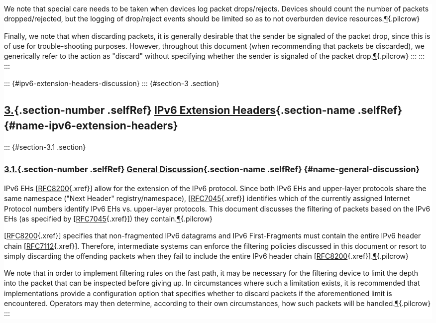We note that special care needs to be taken when devices log packet
drops/rejects. Devices should count the number of packets
dropped/rejected, but the logging of drop/reject events should be
limited so as to not overburden device
resources.[¶](#section-2.3-6){.pilcrow}

Finally, we note that when discarding packets, it is generally desirable
that the sender be signaled of the packet drop, since this is of use for
trouble-shooting purposes. However, throughout this document (when
recommending that packets be discarded), we generically refer to the
action as \"discard\" without specifying whether the sender is signaled
of the packet drop.[¶](#section-2.3-7){.pilcrow}
:::
:::
:::

::: {#ipv6-extension-headers-discussion}
::: {#section-3 .section}
## [3.](#section-3){.section-number .selfRef} [IPv6 Extension Headers](#name-ipv6-extension-headers){.section-name .selfRef} {#name-ipv6-extension-headers}

::: {#section-3.1 .section}
### [3.1.](#section-3.1){.section-number .selfRef} [General Discussion](#name-general-discussion){.section-name .selfRef} {#name-general-discussion}

IPv6 EHs \[[RFC8200](#RFC8200){.xref}\] allow for the extension of the
IPv6 protocol. Since both IPv6 EHs and upper-layer protocols share the
same namespace (\"Next Header\" registry/namespace),
\[[RFC7045](#RFC7045){.xref}\] identifies which of the currently
assigned Internet Protocol numbers identify IPv6 EHs vs. upper-layer
protocols. This document discusses the filtering of packets based on the
IPv6 EHs (as specified by \[[RFC7045](#RFC7045){.xref}\]) they
contain.[¶](#section-3.1-1){.pilcrow}

\[[RFC8200](#RFC8200){.xref}\] specifies that non-fragmented IPv6
datagrams and IPv6 First-Fragments must contain the entire IPv6 header
chain \[[RFC7112](#RFC7112){.xref}\]. Therefore, intermediate systems
can enforce the filtering policies discussed in this document or resort
to simply discarding the offending packets when they fail to include the
entire IPv6 header chain
\[[RFC8200](#RFC8200){.xref}\].[¶](#section-3.1-2){.pilcrow}

We note that in order to implement filtering rules on the fast path, it
may be necessary for the filtering device to limit the depth into the
packet that can be inspected before giving up. In circumstances where
such a limitation exists, it is recommended that implementations provide
a configuration option that specifies whether to discard packets if the
aforementioned limit is encountered. Operators may then determine,
according to their own circumstances, how such packets will be
handled.[¶](#section-3.1-3){.pilcrow}
:::
